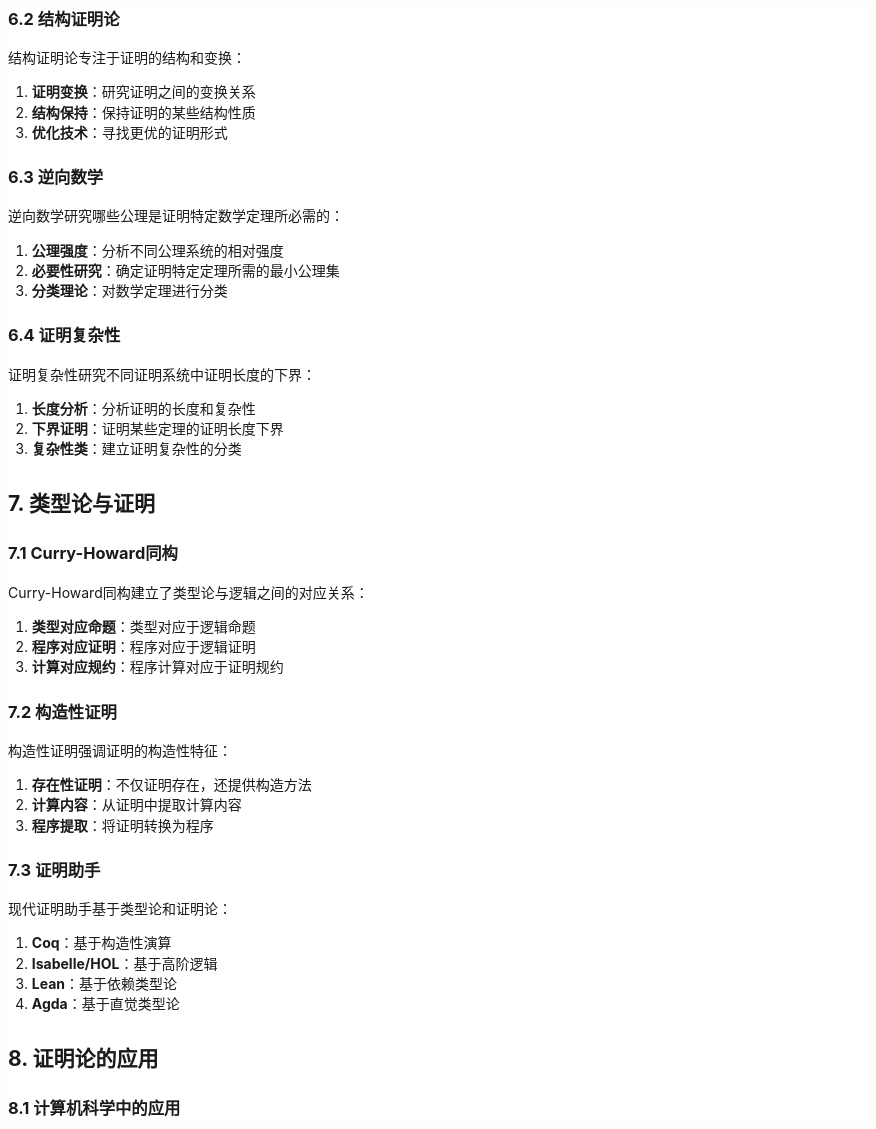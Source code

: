 ### 6.2 结构证明论

结构证明论专注于证明的结构和变换：

1. **证明变换**：研究证明之间的变换关系
2. **结构保持**：保持证明的某些结构性质
3. **优化技术**：寻找更优的证明形式

### 6.3 逆向数学

逆向数学研究哪些公理是证明特定数学定理所必需的：

1. **公理强度**：分析不同公理系统的相对强度
2. **必要性研究**：确定证明特定定理所需的最小公理集
3. **分类理论**：对数学定理进行分类

### 6.4 证明复杂性

证明复杂性研究不同证明系统中证明长度的下界：

1. **长度分析**：分析证明的长度和复杂性
2. **下界证明**：证明某些定理的证明长度下界
3. **复杂性类**：建立证明复杂性的分类

## 7. 类型论与证明

### 7.1 Curry-Howard同构

Curry-Howard同构建立了类型论与逻辑之间的对应关系：

1. **类型对应命题**：类型对应于逻辑命题
2. **程序对应证明**：程序对应于逻辑证明
3. **计算对应规约**：程序计算对应于证明规约

### 7.2 构造性证明

构造性证明强调证明的构造性特征：

1. **存在性证明**：不仅证明存在，还提供构造方法
2. **计算内容**：从证明中提取计算内容
3. **程序提取**：将证明转换为程序

### 7.3 证明助手

现代证明助手基于类型论和证明论：

1. **Coq**：基于构造性演算
2. **Isabelle/HOL**：基于高阶逻辑
3. **Lean**：基于依赖类型论
4. **Agda**：基于直觉类型论

## 8. 证明论的应用

### 8.1 计算机科学中的应用
